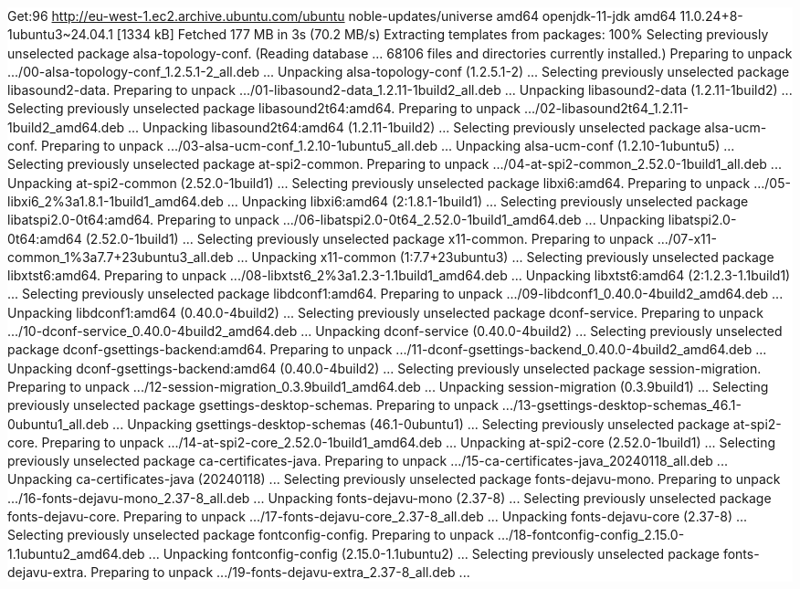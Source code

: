Get:96 http://eu-west-1.ec2.archive.ubuntu.com/ubuntu noble-updates/universe amd64 openjdk-11-jdk amd64 11.0.24+8-1ubuntu3~24.04.1 [1334 kB]
Fetched 177 MB in 3s (70.2 MB/s)
Extracting templates from packages: 100%
Selecting previously unselected package alsa-topology-conf.
(Reading database ... 68106 files and directories currently installed.)
Preparing to unpack .../00-alsa-topology-conf_1.2.5.1-2_all.deb ...
Unpacking alsa-topology-conf (1.2.5.1-2) ...
Selecting previously unselected package libasound2-data.
Preparing to unpack .../01-libasound2-data_1.2.11-1build2_all.deb ...
Unpacking libasound2-data (1.2.11-1build2) ...
Selecting previously unselected package libasound2t64:amd64.
Preparing to unpack .../02-libasound2t64_1.2.11-1build2_amd64.deb ...
Unpacking libasound2t64:amd64 (1.2.11-1build2) ...
Selecting previously unselected package alsa-ucm-conf.
Preparing to unpack .../03-alsa-ucm-conf_1.2.10-1ubuntu5_all.deb ...
Unpacking alsa-ucm-conf (1.2.10-1ubuntu5) ...
Selecting previously unselected package at-spi2-common.
Preparing to unpack .../04-at-spi2-common_2.52.0-1build1_all.deb ...
Unpacking at-spi2-common (2.52.0-1build1) ...
Selecting previously unselected package libxi6:amd64.
Preparing to unpack .../05-libxi6_2%3a1.8.1-1build1_amd64.deb ...
Unpacking libxi6:amd64 (2:1.8.1-1build1) ...
Selecting previously unselected package libatspi2.0-0t64:amd64.
Preparing to unpack .../06-libatspi2.0-0t64_2.52.0-1build1_amd64.deb ...
Unpacking libatspi2.0-0t64:amd64 (2.52.0-1build1) ...
Selecting previously unselected package x11-common.
Preparing to unpack .../07-x11-common_1%3a7.7+23ubuntu3_all.deb ...
Unpacking x11-common (1:7.7+23ubuntu3) ...
Selecting previously unselected package libxtst6:amd64.
Preparing to unpack .../08-libxtst6_2%3a1.2.3-1.1build1_amd64.deb ...
Unpacking libxtst6:amd64 (2:1.2.3-1.1build1) ...
Selecting previously unselected package libdconf1:amd64.
Preparing to unpack .../09-libdconf1_0.40.0-4build2_amd64.deb ...
Unpacking libdconf1:amd64 (0.40.0-4build2) ...
Selecting previously unselected package dconf-service.
Preparing to unpack .../10-dconf-service_0.40.0-4build2_amd64.deb ...
Unpacking dconf-service (0.40.0-4build2) ...
Selecting previously unselected package dconf-gsettings-backend:amd64.
Preparing to unpack .../11-dconf-gsettings-backend_0.40.0-4build2_amd64.deb ...
Unpacking dconf-gsettings-backend:amd64 (0.40.0-4build2) ...
Selecting previously unselected package session-migration.
Preparing to unpack .../12-session-migration_0.3.9build1_amd64.deb ...
Unpacking session-migration (0.3.9build1) ...
Selecting previously unselected package gsettings-desktop-schemas.
Preparing to unpack .../13-gsettings-desktop-schemas_46.1-0ubuntu1_all.deb ...
Unpacking gsettings-desktop-schemas (46.1-0ubuntu1) ...
Selecting previously unselected package at-spi2-core.
Preparing to unpack .../14-at-spi2-core_2.52.0-1build1_amd64.deb ...
Unpacking at-spi2-core (2.52.0-1build1) ...
Selecting previously unselected package ca-certificates-java.
Preparing to unpack .../15-ca-certificates-java_20240118_all.deb ...
Unpacking ca-certificates-java (20240118) ...
Selecting previously unselected package fonts-dejavu-mono.
Preparing to unpack .../16-fonts-dejavu-mono_2.37-8_all.deb ...
Unpacking fonts-dejavu-mono (2.37-8) ...
Selecting previously unselected package fonts-dejavu-core.
Preparing to unpack .../17-fonts-dejavu-core_2.37-8_all.deb ...
Unpacking fonts-dejavu-core (2.37-8) ...
Selecting previously unselected package fontconfig-config.
Preparing to unpack .../18-fontconfig-config_2.15.0-1.1ubuntu2_amd64.deb ...
Unpacking fontconfig-config (2.15.0-1.1ubuntu2) ...
Selecting previously unselected package fonts-dejavu-extra.
Preparing to unpack .../19-fonts-dejavu-extra_2.37-8_all.deb ...